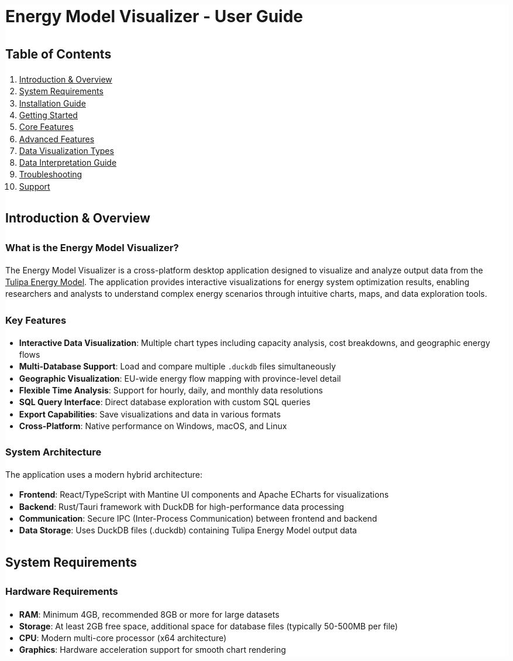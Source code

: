 # Energy Model Visualizer - User Guide

## Table of Contents

1. [Introduction & Overview](#introduction--overview)
2. [System Requirements](#system-requirements)
3. [Installation Guide](#installation-guide)
4. [Getting Started](#getting-started)
5. [Core Features](#core-features)
6. [Advanced Features](#advanced-features)
7. [Data Visualization Types](#data-visualization-types)
8. [Data Interpretation Guide](#data-interpretation-guide)
9. [Troubleshooting](#troubleshooting)
10. [Support](#support)

## Introduction & Overview

### What is the Energy Model Visualizer?

The Energy Model Visualizer is a cross-platform desktop application designed to visualize and analyze output data from the [Tulipa Energy Model](https://tulipaenergy.github.io/TulipaEnergyModel.jl/dev/). The application provides interactive visualizations for energy system optimization results, enabling researchers and analysts to understand complex energy scenarios through intuitive charts, maps, and data exploration tools.

### Key Features

- **Interactive Data Visualization**: Multiple chart types including capacity analysis, cost breakdowns, and geographic energy flows
- **Multi-Database Support**: Load and compare multiple `.duckdb` files simultaneously
- **Geographic Visualization**: EU-wide energy flow mapping with province-level detail
- **Flexible Time Analysis**: Support for hourly, daily, and monthly data resolutions
- **SQL Query Interface**: Direct database exploration with custom SQL queries
- **Export Capabilities**: Save visualizations and data in various formats
- **Cross-Platform**: Native performance on Windows, macOS, and Linux

### System Architecture

The application uses a modern hybrid architecture:
- **Frontend**: React/TypeScript with Mantine UI components and Apache ECharts for visualizations
- **Backend**: Rust/Tauri framework with DuckDB for high-performance data processing
- **Communication**: Secure IPC (Inter-Process Communication) between frontend and backend
- **Data Storage**: Uses DuckDB files (.duckdb) containing Tulipa Energy Model output data

## System Requirements

### Hardware Requirements

- **RAM**: Minimum 4GB, recommended 8GB or more for large datasets
- **Storage**: At least 2GB free space, additional space for database files (typically 50-500MB per file)
- **CPU**: Modern multi-core processor (x64 architecture)
- **Graphics**: Hardware acceleration support for smooth chart rendering
